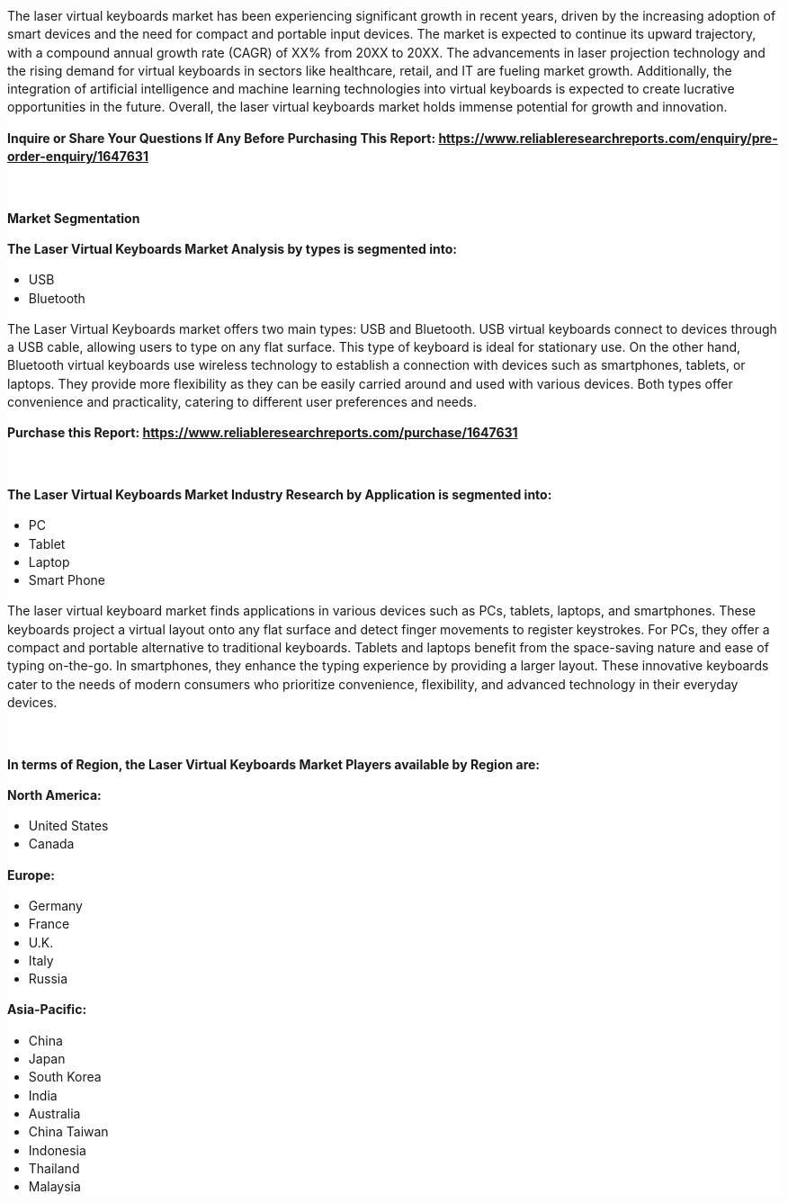 <p><p>The laser virtual keyboards market has been experiencing significant growth in recent years, driven by the increasing adoption of smart devices and the need for compact and portable input devices. The market is expected to continue its upward trajectory, with a compound annual growth rate (CAGR) of XX% from 20XX to 20XX. The advancements in laser projection technology and the rising demand for virtual keyboards in sectors like healthcare, retail, and IT are fueling market growth. Additionally, the integration of artificial intelligence and machine learning technologies into virtual keyboards is expected to create lucrative opportunities in the future. Overall, the laser virtual keyboards market holds immense potential for growth and innovation.</p></p>
<p><strong>Inquire or Share Your Questions If Any Before Purchasing This Report: <a href="https://www.reliableresearchreports.com/enquiry/pre-order-enquiry/1647631">https://www.reliableresearchreports.com/enquiry/pre-order-enquiry/1647631</a></strong></p>
<p>&nbsp;</p>
<p><strong>Market Segmentation</strong></p>
<p><strong>The Laser Virtual Keyboards Market Analysis by types is segmented into:</strong></p>
<p><ul><li>USB</li><li>Bluetooth</li></ul></p>
<p><p>The Laser Virtual Keyboards market offers two main types: USB and Bluetooth. USB virtual keyboards connect to devices through a USB cable, allowing users to type on any flat surface. This type of keyboard is ideal for stationary use. On the other hand, Bluetooth virtual keyboards use wireless technology to establish a connection with devices such as smartphones, tablets, or laptops. They provide more flexibility as they can be easily carried around and used with various devices. Both types offer convenience and practicality, catering to different user preferences and needs.</p></p>
<p><strong>Purchase this Report:&nbsp;<a href="https://www.reliableresearchreports.com/purchase/1647631">https://www.reliableresearchreports.com/purchase/1647631</a></strong></p>
<p>&nbsp;</p>
<p><strong>The Laser Virtual Keyboards Market Industry Research by Application is segmented into:</strong></p>
<p><ul><li>PC</li><li>Tablet</li><li>Laptop</li><li>Smart Phone</li></ul></p>
<p><p>The laser virtual keyboard market finds applications in various devices such as PCs, tablets, laptops, and smartphones. These keyboards project a virtual layout onto any flat surface and detect finger movements to register keystrokes. For PCs, they offer a compact and portable alternative to traditional keyboards. Tablets and laptops benefit from the space-saving nature and ease of typing on-the-go. In smartphones, they enhance the typing experience by providing a larger layout. These innovative keyboards cater to the needs of modern consumers who prioritize convenience, flexibility, and advanced technology in their everyday devices.</p></p>
<p>&nbsp;</p>
<p><strong>In terms of Region, the Laser Virtual Keyboards Market Players available by Region are:</strong></p>
<p>
    <p> <strong> North America: </strong>
        <ul>
            <li>United States</li>
            <li>Canada</li>
        </ul>
        </p> 
    <p> <strong> Europe: </strong>
        <ul>
            <li>Germany</li>
            <li>France</li>
            <li>U.K.</li>
            <li>Italy</li>
            <li>Russia</li>
        </ul>
        </p> 
    <p> <strong> Asia-Pacific: </strong>
        <ul>
            <li>China</li>
            <li>Japan</li>
            <li>South Korea</li>
            <li>India</li>
            <li>Australia</li>
            <li>China Taiwan</li>
            <li>Indonesia</li>
            <li>Thailand</li>
            <li>Malaysia</li>